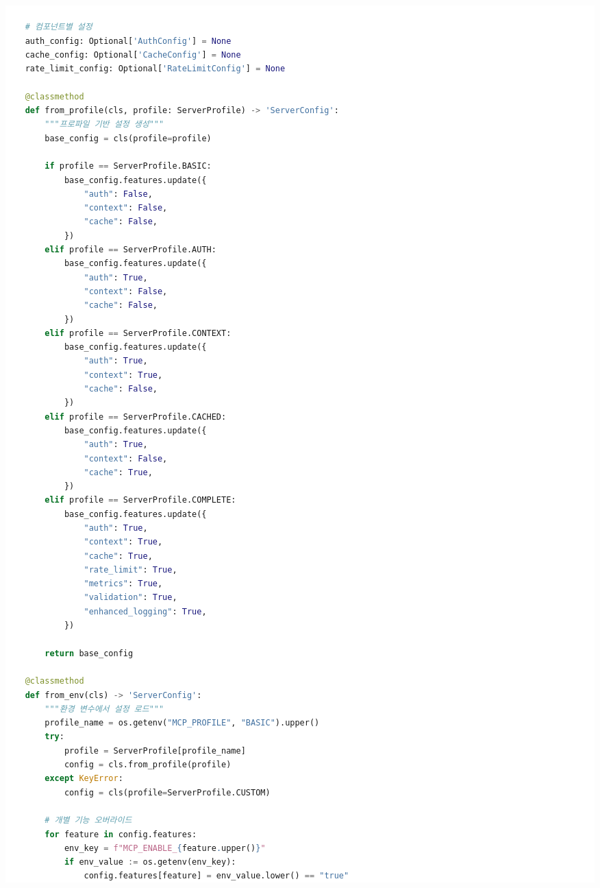 ```python
    
    # 컴포넌트별 설정
    auth_config: Optional['AuthConfig'] = None
    cache_config: Optional['CacheConfig'] = None
    rate_limit_config: Optional['RateLimitConfig'] = None
    
    @classmethod
    def from_profile(cls, profile: ServerProfile) -> 'ServerConfig':
        """프로파일 기반 설정 생성"""
        base_config = cls(profile=profile)
        
        if profile == ServerProfile.BASIC:
            base_config.features.update({
                "auth": False,
                "context": False,
                "cache": False,
            })
        elif profile == ServerProfile.AUTH:
            base_config.features.update({
                "auth": True,
                "context": False,
                "cache": False,
            })
        elif profile == ServerProfile.CONTEXT:
            base_config.features.update({
                "auth": True,
                "context": True,
                "cache": False,
            })
        elif profile == ServerProfile.CACHED:
            base_config.features.update({
                "auth": True,
                "context": False,
                "cache": True,
            })
        elif profile == ServerProfile.COMPLETE:
            base_config.features.update({
                "auth": True,
                "context": True,
                "cache": True,
                "rate_limit": True,
                "metrics": True,
                "validation": True,
                "enhanced_logging": True,
            })
            
        return base_config
    
    @classmethod
    def from_env(cls) -> 'ServerConfig':
        """환경 변수에서 설정 로드"""
        profile_name = os.getenv("MCP_PROFILE", "BASIC").upper()
        try:
            profile = ServerProfile[profile_name]
            config = cls.from_profile(profile)
        except KeyError:
            config = cls(profile=ServerProfile.CUSTOM)
            
        # 개별 기능 오버라이드
        for feature in config.features:
            env_key = f"MCP_ENABLE_{feature.upper()}"
            if env_value := os.getenv(env_key):
                config.features[feature] = env_value.lower() == "true"
```